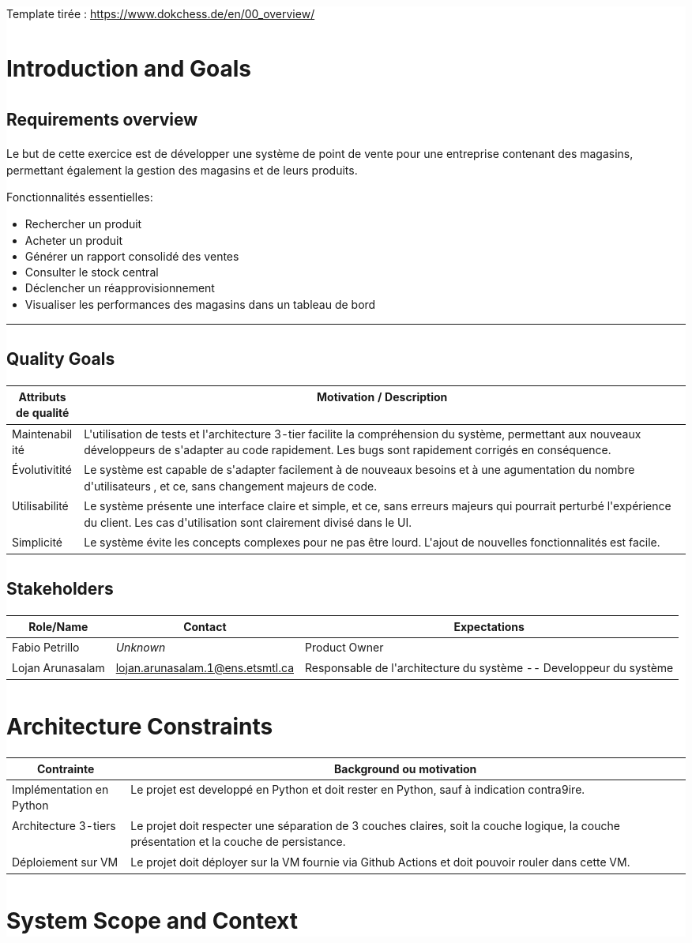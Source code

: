 Template tirée : https://www.dokchess.de/en/00_overview/ 

Introduction and Goals
======================

Requirements overview
---------------------
Le but de cette exercice est de développer une système de point de vente pour une entreprise contenant des magasins, permettant également la gestion des magasins et de leurs produits. 

Fonctionnalités essentielles:
- Rechercher un produit
- Acheter un produit
- Générer un rapport consolidé des ventes
- Consulter le stock central 
- Déclencher un réapprovisionnement 
- Visualiser les performances des magasins dans un tableau de bord

---------------------

Quality Goals 
-------------

| Attributs de qualité   | Motivation / Description                           |
| -----------------------| -------------------------------------------------- |
| Maintenabilité         | L'utilisation de tests et l'architecture 3-tier facilite la compréhension du système, permettant aux nouveaux développeurs de s'adapter au code rapidement. Les bugs sont rapidement corrigés en conséquence.                                          |
| Évolutivitité            | Le système est capable de s'adapter facilement à de nouveaux besoins et à une agumentation du nombre d'utilisateurs , et ce, sans changement majeurs de code.                               |
| Utilisabilité          | Le système présente une interface claire et simple, et ce, sans erreurs majeurs qui pourrait perturbé l'expérience du client. Les cas d'utilisation sont clairement divisé dans le UI.               |
| Simplicité         | Le système évite les concepts complexes pour ne pas être lourd. L'ajout de nouvelles fonctionnalités est facile.                                            |


Stakeholders
------------

| Role/Name   | Contact                   | Expectations              |
| ----------- | ------------------------- | ------------------------- |
| Fabio Petrillo      | *Unknown*              | Product Owner   |
| Lojan Arunasalam      | lojan.arunasalam.1@ens.etsmtl.ca                | Responsable de l'architecture du système -- Developpeur du système   |

Architecture Constraints
========================


| Contrainte   | Background ou motivation|
| ----------- | ------------------------- |
| Implémentation en Python       | Le projet est developpé en Python et doit rester en Python, sauf à indication contra9ire. |
| Architecture 3-tiers      |  Le projet doit respecter une séparation de 3 couches claires, soit la couche logique, la couche présentation et la couche de persistance.
| Déploiement sur VM      |  Le projet doit déployer sur la VM fournie via Github Actions et doit pouvoir rouler dans cette VM.

System Scope and Context
========================
